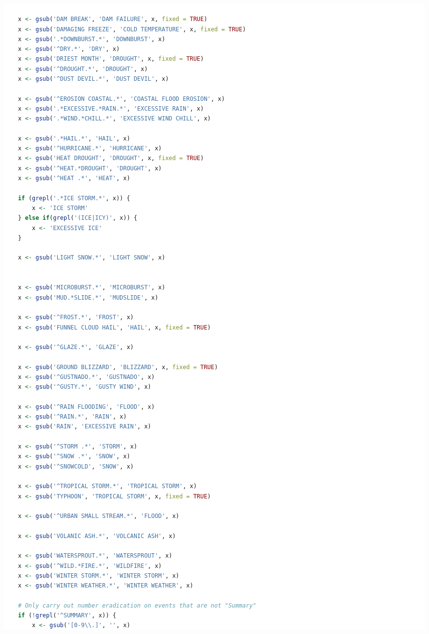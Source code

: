 ```r
    
    x <- gsub('DAM BREAK', 'DAM FAILURE', x, fixed = TRUE)
    x <- gsub('DAMAGING FREEZE', 'COLD TEMPERATURE', x, fixed = TRUE)
    x <- gsub('.*DOWNBURST.*', 'DOWNBURST', x)
    x <- gsub('^DRY.*', 'DRY', x)
    x <- gsub('DRIEST MONTH', 'DROUGHT', x, fixed = TRUE)
    x <- gsub('^DROUGHT.*', 'DROUGHT', x)
    x <- gsub('^DUST DEVIL.*', 'DUST DEVIL', x)
    
    x <- gsub('^EROSION COASTAL.*', 'COASTAL FLOOD EROSION', x)
    x <- gsub('.*EXCESSIVE.*RAIN.*', 'EXCESSIVE RAIN', x)
    x <- gsub('.*WIND.*CHILL.*', 'EXCESSIVE WIND CHILL', x)
    
    x <- gsub('.*HAIL.*', 'HAIL', x)
    x <- gsub('^HURRICANE.*', 'HURRICANE', x)
    x <- gsub('HEAT DROUGHT', 'DROUGHT', x, fixed = TRUE)
    x <- gsub('^HEAT.*DROUGHT', 'DROUGHT', x)
    x <- gsub('^HEAT .*', 'HEAT', x)
    
    if (grepl('.*ICE STORM.*', x)) {
        x <- 'ICE STORM'
    } else if(grepl('(ICE|ICY)', x)) {
        x <- 'EXCESSIVE ICE'
    }
    
    x <- gsub('LIGHT SNOW.*', 'LIGHT SNOW', x)
    
    
    x <- gsub('MICROBURST.*', 'MICROBURST', x)
    x <- gsub('MUD.*SLIDE.*', 'MUDSLIDE', x)
    
    x <- gsub('^FROST.*', 'FROST', x)
    x <- gsub('FUNNEL CLOUD HAIL', 'HAIL', x, fixed = TRUE)
    
    x <- gsub('^GLAZE.*', 'GLAZE', x)

    x <- gsub('GROUND BLIZZARD', 'BLIZZARD', x, fixed = TRUE)
    x <- gsub('^GUSTNADO.*', 'GUSTNADO', x)
    x <- gsub('^GUSTY.*', 'GUSTY WIND', x)
    
    x <- gsub('^RAIN FLOODING', 'FLOOD', x)
    x <- gsub('^RAIN.*', 'RAIN', x)
    x <- gsub('RAIN', 'EXCESSIVE RAIN', x)
    
    x <- gsub('^STORM .*', 'STORM', x)
    x <- gsub('^SNOW .*', 'SNOW', x)
    x <- gsub('^SNOWCOLD', 'SNOW', x)
    
    x <- gsub('^TROPICAL STORM.*', 'TROPICAL STORM', x)
    x <- gsub('TYPHOON', 'TROPICAL STORM', x, fixed = TRUE)
    
    x <- gsub('^URBAN SMALL STREAM.*', 'FLOOD', x)
    
    x <- gsub('VOLANIC ASH.*', 'VOLCANIC ASH', x)
    
    x <- gsub('WATERSPROUT.*', 'WATERSPROUT', x)
    x <- gsub('^WILD.*FIRE.*', 'WILDFIRE', x)
    x <- gsub('WINTER STORM.*', 'WINTER STORM', x)
    x <- gsub('WINTER WEATHER.*', 'WINTER WEATHER', x)
    
    # Only carry out number eradication on events that are not "Summary"
    if (!grepl('^SUMMARY', x)) {
        x <- gsub('[0-9\\.]', '', x)
```